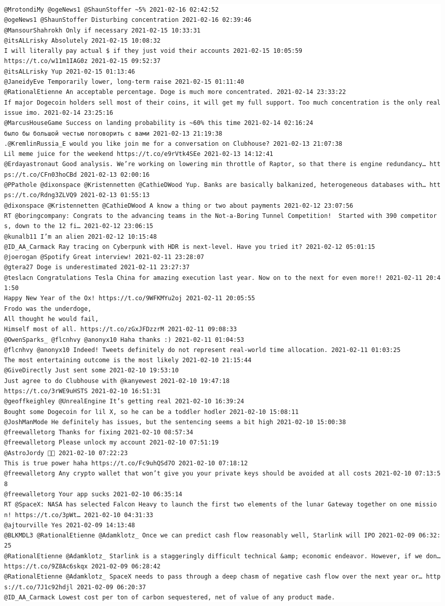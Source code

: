     @MrotondiMy @ogeNews1 @ShaunStoffer ~5% 2021-02-16 02:42:52
    @ogeNews1 @ShaunStoffer Disturbing concentration 2021-02-16 02:39:46
    @MansourShahrokh Only if necessary 2021-02-15 10:33:31
    @itsALLrisky Absolutely 2021-02-15 10:08:32
    I will literally pay actual $ if they just void their accounts 2021-02-15 10:05:59
    https://t.co/w11m1IAG0z 2021-02-15 09:52:37
    @itsALLrisky Yup 2021-02-15 01:13:46
    @JaneidyEve Temporarily lower, long-term raise 2021-02-15 01:11:40
    @RationalEtienne An acceptable percentage. Doge is much more concentrated. 2021-02-14 23:33:22
    If major Dogecoin holders sell most of their coins, it will get my full support. Too much concentration is the only real issue imo. 2021-02-14 23:25:16
    @MarcusHouseGame Success on landing probability is ~60% this time 2021-02-14 02:16:24
    было бы большой честью поговорить с вами 2021-02-13 21:19:38
    .@KremlinRussia_E would you like join me for a conversation on Clubhouse? 2021-02-13 21:07:38
    Lil meme juice for the weekend https://t.co/e9rVtk4SEe 2021-02-13 14:12:41
    @Erdayastronaut Good analysis. We’re working on lowering min throttle of Raptor, so that there is engine redundancy… https://t.co/CFn03hoCBd 2021-02-13 02:00:16
    @PPathole @dixonspace @Kristennetten @CathieDWood Yup. Banks are basically balkanized, heterogeneous databases with… https://t.co/Rdng3ZLVQ9 2021-02-13 01:55:13
    @dixonspace @Kristennetten @CathieDWood A know a thing or two about payments 2021-02-12 23:07:56
    RT @boringcompany: Congrats to the advancing teams in the Not-a-Boring Tunnel Competition!  Started with 390 competitors, down to the 12 fi… 2021-02-12 23:06:15
    @kunalb11 I’m an alien 2021-02-12 10:15:48
    @ID_AA_Carmack Ray tracing on Cyberpunk with HDR is next-level. Have you tried it? 2021-02-12 05:01:15
    @joerogan @Spotify Great interview! 2021-02-11 23:28:07
    @gtera27 Doge is underestimated 2021-02-11 23:27:37
    @teslacn Congratulations Tesla China for amazing execution last year. Now on to the next for even more!! 2021-02-11 20:41:50
    Happy New Year of the Ox! https://t.co/9WFKMYu2oj 2021-02-11 20:05:55
    Frodo was the underdoge,
    All thought he would fail,
    Himself most of all. https://t.co/zGxJFDzzrM 2021-02-11 09:08:33
    @OwenSparks_ @flcnhvy @anonyx10 Haha thanks :) 2021-02-11 01:04:53
    @flcnhvy @anonyx10 Indeed! Tweets definitely do not represent real-world time allocation. 2021-02-11 01:03:25
    The most entertaining outcome is the most likely 2021-02-10 21:15:44
    @GiveDirectly Just sent some 2021-02-10 19:53:10
    Just agree to do Clubhouse with @kanyewest 2021-02-10 19:47:18
    https://t.co/3rWE9uHSTS 2021-02-10 16:51:31
    @geoffkeighley @UnrealEngine It’s getting real 2021-02-10 16:39:24
    Bought some Dogecoin for lil X, so he can be a toddler hodler 2021-02-10 15:08:11
    @JoshManMode He definitely has issues, but the sentencing seems a bit high 2021-02-10 15:00:38
    @freewalletorg Thanks for fixing 2021-02-10 08:57:34
    @freewalletorg Please unlock my account 2021-02-10 07:51:19
    @AstroJordy 🤣🤣 2021-02-10 07:22:23
    This is true power haha https://t.co/Fc9uhQSd7O 2021-02-10 07:18:12
    @freewalletorg Any crypto wallet that won’t give you your private keys should be avoided at all costs 2021-02-10 07:13:58
    @freewalletorg Your app sucks 2021-02-10 06:35:14
    RT @SpaceX: NASA has selected Falcon Heavy to launch the first two elements of the lunar Gateway together on one mission! https://t.co/3pWt… 2021-02-10 04:31:33
    @ajtourville Yes 2021-02-09 14:13:48
    @BLKMDL3 @RationalEtienne @Adamklotz_ Once we can predict cash flow reasonably well, Starlink will IPO 2021-02-09 06:32:25
    @RationalEtienne @Adamklotz_ Starlink is a staggeringly difficult technical &amp; economic endeavor. However, if we don… https://t.co/9Z8Ac6skqx 2021-02-09 06:28:42
    @RationalEtienne @Adamklotz_ SpaceX needs to pass through a deep chasm of negative cash flow over the next year or… https://t.co/7J1c92hdjl 2021-02-09 06:20:37
    @ID_AA_Carmack Lowest cost per ton of carbon sequestered, net of value of any product made. 
    